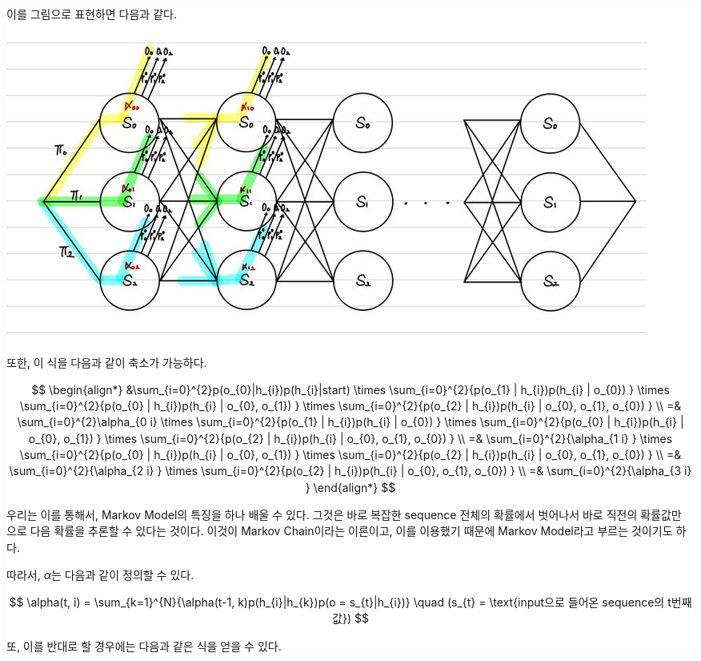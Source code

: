 이를 그림으로 표현하면 다음과 같다.

![nlp-hidden-markov-model-1](/images/nlp-hidden-markov-model-1.jpg)

또한, 이 식을 다음과 같이 축소가 가능하다.

$$
\begin{align*}
  &\sum_{i=0}^{2}p(o_{0}|h_{i})p(h_{i}|start) \times \sum_{i=0}^{2}{p(o_{1} | h_{i})p(h_{i} | o_{0}) } \times \sum_{i=0}^{2}{p(o_{0} | h_{i})p(h_{i} | o_{0}, o_{1}) } \times \sum_{i=0}^{2}{p(o_{2} | h_{i})p(h_{i} | o_{0}, o_{1}, o_{0}) } \\
  =& \sum_{i=0}^{2}\alpha_{0 i} \times \sum_{i=0}^{2}{p(o_{1} | h_{i})p(h_{i} | o_{0}) } \times \sum_{i=0}^{2}{p(o_{0} | h_{i})p(h_{i} | o_{0}, o_{1}) } \times \sum_{i=0}^{2}{p(o_{2} | h_{i})p(h_{i} | o_{0}, o_{1}, o_{0}) } \\
  =& \sum_{i=0}^{2}{\alpha_{1 i} } \times \sum_{i=0}^{2}{p(o_{0} | h_{i})p(h_{i} | o_{0}, o_{1}) } \times \sum_{i=0}^{2}{p(o_{2} | h_{i})p(h_{i} | o_{0}, o_{1}, o_{0}) } \\
  =& \sum_{i=0}^{2}{\alpha_{2 i} } \times \sum_{i=0}^{2}{p(o_{2} | h_{i})p(h_{i} | o_{0}, o_{1}, o_{0}) } \\
  =& \sum_{i=0}^{2}{\alpha_{3 i} }
\end{align*}
$$

우리는 이를 통해서, Markov Model의 특징을 하나 배울 수 있다. 그것은 바로 복잡한 sequence 전체의 확률에서 벗어나서 바로 직전의 확률값만 으로 다음 확률을 추론할 수 있다는 것이다. 이것이 Markov Chain이라는 이론이고, 이를 이용했기 때문에 Markov Model라고 부르는 것이기도 하다.

따라서, $\alpha$는 다음과 같이 정의할 수 있다.

$$
\alpha(t, i) = \sum_{k=1}^{N}{\alpha(t-1, k)p(h_{i}|h_{k})p(o = s_{t}|h_{i})} \quad (s_{t} = \text{input으로 들어온 sequence의 t번째 값})
$$

또, 이를 반대로 할 경우에는 다음과 같은 식을 얻을 수 있다.
